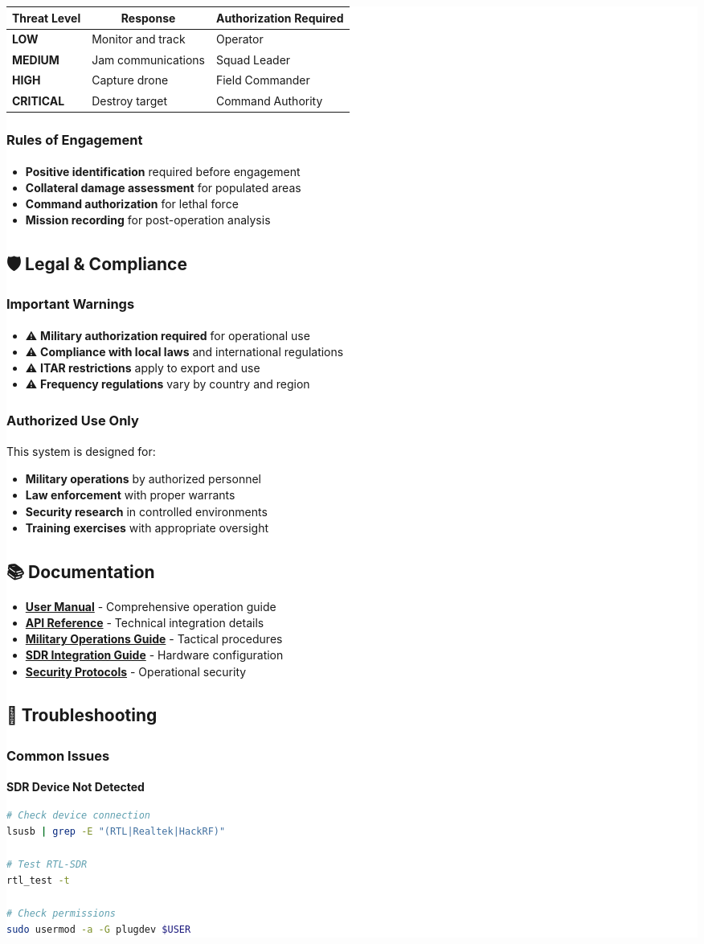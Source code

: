 | Threat Level | Response | Authorization Required |
|-------------|----------|----------------------|
| **LOW** | Monitor and track | Operator |
| **MEDIUM** | Jam communications | Squad Leader |
| **HIGH** | Capture drone | Field Commander |
| **CRITICAL** | Destroy target | Command Authority |

### **Rules of Engagement**
- **Positive identification** required before engagement
- **Collateral damage assessment** for populated areas
- **Command authorization** for lethal force
- **Mission recording** for post-operation analysis

## 🛡️ Legal & Compliance

### **Important Warnings**
- ⚠️ **Military authorization required** for operational use
- ⚠️ **Compliance with local laws** and international regulations
- ⚠️ **ITAR restrictions** apply to export and use
- ⚠️ **Frequency regulations** vary by country and region

### **Authorized Use Only**
This system is designed for:
- **Military operations** by authorized personnel
- **Law enforcement** with proper warrants
- **Security research** in controlled environments
- **Training exercises** with appropriate oversight

## 📚 Documentation

- [**User Manual**](docs/user-manual-v3.md) - Comprehensive operation guide
- [**API Reference**](docs/api-reference.md) - Technical integration details
- [**Military Operations Guide**](docs/military-operations.md) - Tactical procedures
- [**SDR Integration Guide**](docs/sdr-integration.md) - Hardware configuration
- [**Security Protocols**](docs/security-protocols.md) - Operational security

## 🐛 Troubleshooting

### **Common Issues**

**SDR Device Not Detected**
```bash
# Check device connection
lsusb | grep -E "(RTL|Realtek|HackRF)"

# Test RTL-SDR
rtl_test -t

# Check permissions
sudo usermod -a -G plugdev $USER
```
